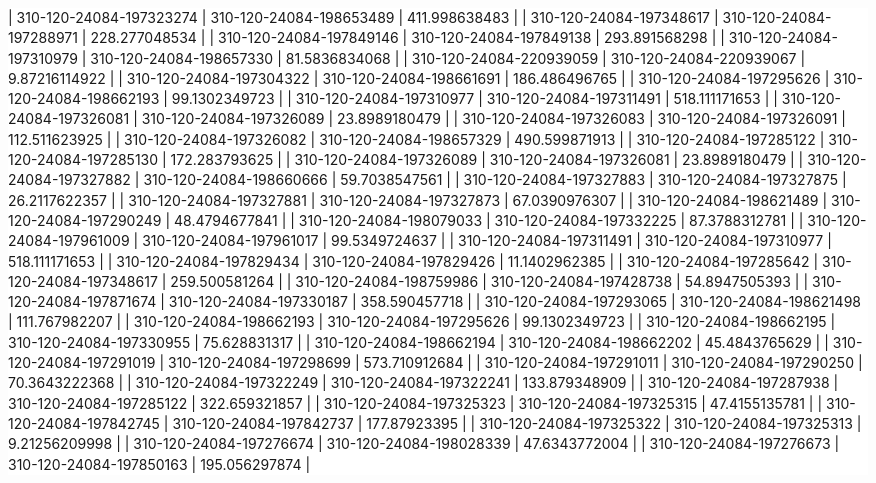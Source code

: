 | 310-120-24084-197323274 | 310-120-24084-198653489 | 411.998638483 |
| 310-120-24084-197348617 | 310-120-24084-197288971 | 228.277048534 |
| 310-120-24084-197849146 | 310-120-24084-197849138 | 293.891568298 |
| 310-120-24084-197310979 | 310-120-24084-198657330 | 81.5836834068 |
| 310-120-24084-220939059 | 310-120-24084-220939067 | 9.87216114922 |
| 310-120-24084-197304322 | 310-120-24084-198661691 | 186.486496765 |
| 310-120-24084-197295626 | 310-120-24084-198662193 | 99.1302349723 |
| 310-120-24084-197310977 | 310-120-24084-197311491 | 518.111171653 |
| 310-120-24084-197326081 | 310-120-24084-197326089 | 23.8989180479 |
| 310-120-24084-197326083 | 310-120-24084-197326091 | 112.511623925 |
| 310-120-24084-197326082 | 310-120-24084-198657329 | 490.599871913 |
| 310-120-24084-197285122 | 310-120-24084-197285130 | 172.283793625 |
| 310-120-24084-197326089 | 310-120-24084-197326081 | 23.8989180479 |
| 310-120-24084-197327882 | 310-120-24084-198660666 | 59.7038547561 |
| 310-120-24084-197327883 | 310-120-24084-197327875 | 26.2117622357 |
| 310-120-24084-197327881 | 310-120-24084-197327873 | 67.0390976307 |
| 310-120-24084-198621489 | 310-120-24084-197290249 | 48.4794677841 |
| 310-120-24084-198079033 | 310-120-24084-197332225 | 87.3788312781 |
| 310-120-24084-197961009 | 310-120-24084-197961017 | 99.5349724637 |
| 310-120-24084-197311491 | 310-120-24084-197310977 | 518.111171653 |
| 310-120-24084-197829434 | 310-120-24084-197829426 | 11.1402962385 |
| 310-120-24084-197285642 | 310-120-24084-197348617 | 259.500581264 |
| 310-120-24084-198759986 | 310-120-24084-197428738 | 54.8947505393 |
| 310-120-24084-197871674 | 310-120-24084-197330187 | 358.590457718 |
| 310-120-24084-197293065 | 310-120-24084-198621498 | 111.767982207 |
| 310-120-24084-198662193 | 310-120-24084-197295626 | 99.1302349723 |
| 310-120-24084-198662195 | 310-120-24084-197330955 | 75.628831317 |
| 310-120-24084-198662194 | 310-120-24084-198662202 | 45.4843765629 |
| 310-120-24084-197291019 | 310-120-24084-197298699 | 573.710912684 |
| 310-120-24084-197291011 | 310-120-24084-197290250 | 70.3643222368 |
| 310-120-24084-197322249 | 310-120-24084-197322241 | 133.879348909 |
| 310-120-24084-197287938 | 310-120-24084-197285122 | 322.659321857 |
| 310-120-24084-197325323 | 310-120-24084-197325315 | 47.4155135781 |
| 310-120-24084-197842745 | 310-120-24084-197842737 | 177.87923395 |
| 310-120-24084-197325322 | 310-120-24084-197325313 | 9.21256209998 |
| 310-120-24084-197276674 | 310-120-24084-198028339 | 47.6343772004 |
| 310-120-24084-197276673 | 310-120-24084-197850163 | 195.056297874 |